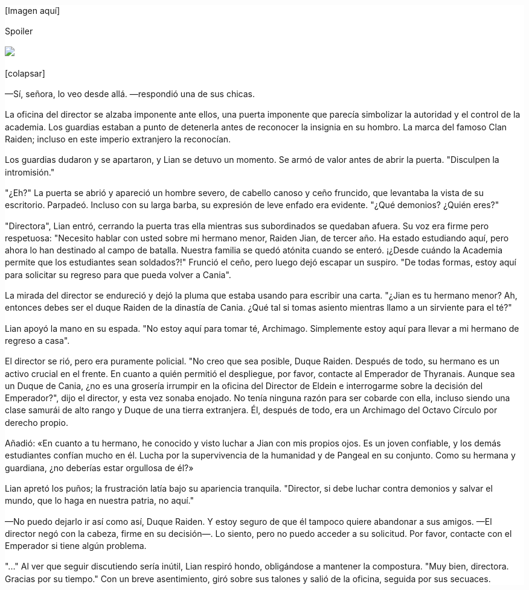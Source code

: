 [Imagen aquí]

Spoiler

![](https://lh7-us.googleusercontent.com/docsz/AD_4nXeFVeGz8MD61cBaTMo9T-zKNFzcTYqTV8_NEuNbW-S13wEUQqq31hpCNMtjRyy1wmuT6ZyIZWtWnbmKvBtYEBfCtYilB9FZSdHQ4YONRCtX1jHJV1H7lRUemxFPrH1fSfHAa-P0rjJpE-3r1OqkgXEOMO0s?key=eUbVLPJwFBGToKfw_XxYMQ)

[colapsar]

—Sí, señora, lo veo desde allá. —respondió una de sus chicas.

La oficina del director se alzaba imponente ante ellos, una puerta imponente que parecía simbolizar la autoridad y el control de la academia. Los guardias estaban a punto de detenerla antes de reconocer la insignia en su hombro. La marca del famoso Clan Raiden; incluso en este imperio extranjero la reconocían.

Los guardias dudaron y se apartaron, y Lian se detuvo un momento. Se armó de valor antes de abrir la puerta. "Disculpen la intromisión."

"¿Eh?" La puerta se abrió y apareció un hombre severo, de cabello canoso y ceño fruncido, que levantaba la vista de su escritorio. Parpadeó. Incluso con su larga barba, su expresión de leve enfado era evidente. "¿Qué demonios? ¿Quién eres?"

"Directora", Lian entró, cerrando la puerta tras ella mientras sus subordinados se quedaban afuera. Su voz era firme pero respetuosa: "Necesito hablar con usted sobre mi hermano menor, Raiden Jian, de tercer año. Ha estado estudiando aquí, pero ahora lo han destinado al campo de batalla. Nuestra familia se quedó atónita cuando se enteró. ¡¿Desde cuándo la Academia permite que los estudiantes sean soldados?!" Frunció el ceño, pero luego dejó escapar un suspiro. "De todas formas, estoy aquí para solicitar su regreso para que pueda volver a Cania".

La mirada del director se endureció y dejó la pluma que estaba usando para escribir una carta. "¿Jian es tu hermano menor? Ah, entonces debes ser el duque Raiden de la dinastía de Cania. ¿Qué tal si tomas asiento mientras llamo a un sirviente para el té?"

Lian apoyó la mano en su espada. "No estoy aquí para tomar té, Archimago. Simplemente estoy aquí para llevar a mi hermano de regreso a casa".

El director se rió, pero era puramente policial. "No creo que sea posible, Duque Raiden. Después de todo, su hermano es un activo crucial en el frente. En cuanto a quién permitió el despliegue, por favor, contacte al Emperador de Thyranais. Aunque sea un Duque de Cania, ¿no es una grosería irrumpir en la oficina del Director de Eldein e interrogarme sobre la decisión del Emperador?", dijo el director, y esta vez sonaba enojado. No tenía ninguna razón para ser cobarde con ella, incluso siendo una clase samurái de alto rango y Duque de una tierra extranjera. Él, después de todo, era un Archimago del Octavo Círculo por derecho propio.

Añadió: «En cuanto a tu hermano, he conocido y visto luchar a Jian con mis propios ojos. Es un joven confiable, y los demás estudiantes confían mucho en él. Lucha por la supervivencia de la humanidad y de Pangeal en su conjunto. Como su hermana y guardiana, ¿no deberías estar orgullosa de él?»

Lian apretó los puños; la frustración latía bajo su apariencia tranquila. "Director, si debe luchar contra demonios y salvar el mundo, que lo haga en nuestra patria, no aquí."

—No puedo dejarlo ir así como así, Duque Raiden. Y estoy seguro de que él tampoco quiere abandonar a sus amigos. —El director negó con la cabeza, firme en su decisión—. Lo siento, pero no puedo acceder a su solicitud. Por favor, contacte con el Emperador si tiene algún problema.

"..." Al ver que seguir discutiendo sería inútil, Lian respiró hondo, obligándose a mantener la compostura. "Muy bien, directora. Gracias por su tiempo." Con un breve asentimiento, giró sobre sus talones y salió de la oficina, seguida por sus secuaces.

